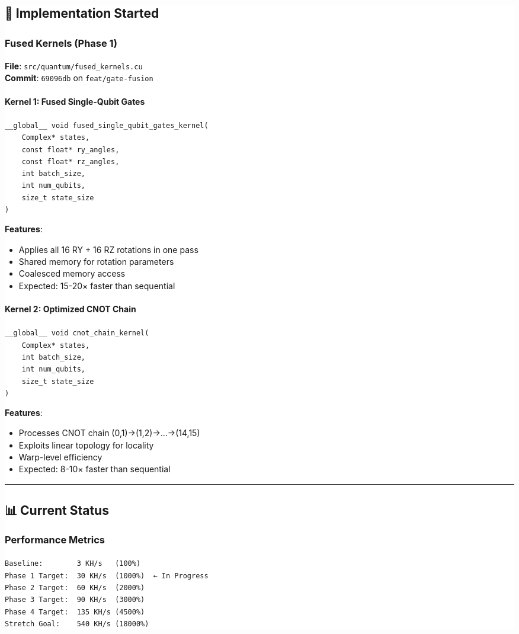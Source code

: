 
## 🚀 Implementation Started

### Fused Kernels (Phase 1)
**File**: `src/quantum/fused_kernels.cu`  
**Commit**: `69096db` on `feat/gate-fusion`

#### Kernel 1: Fused Single-Qubit Gates
```cuda
__global__ void fused_single_qubit_gates_kernel(
    Complex* states,
    const float* ry_angles,
    const float* rz_angles,
    int batch_size,
    int num_qubits,
    size_t state_size
)
```

**Features**:
- Applies all 16 RY + 16 RZ rotations in one pass
- Shared memory for rotation parameters
- Coalesced memory access
- Expected: 15-20× faster than sequential

#### Kernel 2: Optimized CNOT Chain
```cuda
__global__ void cnot_chain_kernel(
    Complex* states,
    int batch_size,
    int num_qubits,
    size_t state_size
)
```

**Features**:
- Processes CNOT chain (0,1)→(1,2)→...→(14,15)
- Exploits linear topology for locality
- Warp-level efficiency
- Expected: 8-10× faster than sequential

---

## 📊 Current Status

### Performance Metrics
```
Baseline:        3 KH/s   (100%)
Phase 1 Target:  30 KH/s  (1000%)  ← In Progress
Phase 2 Target:  60 KH/s  (2000%)
Phase 3 Target:  90 KH/s  (3000%)
Phase 4 Target:  135 KH/s (4500%)
Stretch Goal:    540 KH/s (18000%)
```
